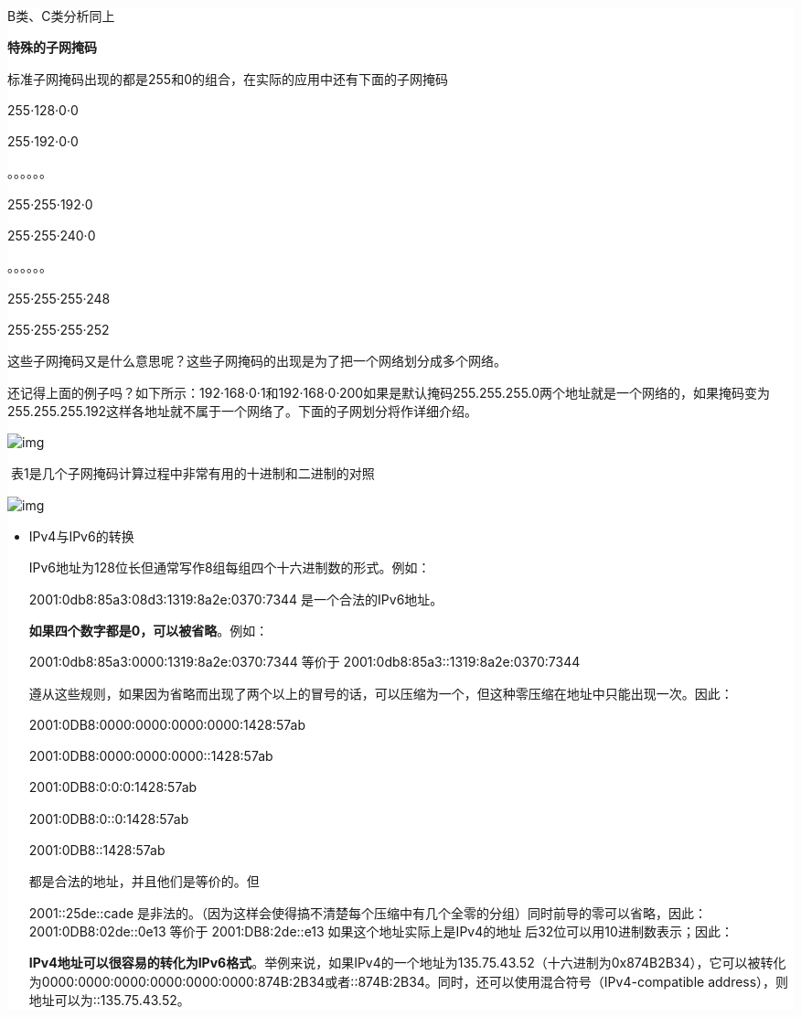    B类、C类分析同上

  **特殊的子网掩码**

  标准子网掩码出现的都是255和0的组合，在实际的应用中还有下面的子网掩码

  255·128·0·0

  255·192·0·0

  。。。。。。

  255·255·192·0

  255·255·240·0 

  。。。。。。

   255·255·255·248

  255·255·255·252

  这些子网掩码又是什么意思呢？这些子网掩码的出现是为了把一个网络划分成多个网络。

  还记得上面的例子吗？如下所示：192·168·0·1和192·168·0·200如果是默认掩码255.255.255.0两个地址就是一个网络的，如果掩码变为255.255.255.192这样各地址就不属于一个网络了。下面的子网划分将作详细介绍。

![img](/img/tcp-ip-1.jpg)

​     表1是几个子网掩码计算过程中非常有用的十进制和二进制的对照

![img](/img/tcp-ip-2.jpg)

- IPv4与IPv6的转换

  IPv6地址为128位长但通常写作8组每组四个十六进制数的形式。例如：

  2001:0db8:85a3:08d3:1319:8a2e:0370:7344 是一个合法的IPv6地址。

  **如果四个数字都是0，可以被省略**。例如：

  2001:0db8:85a3:0000:1319:8a2e:0370:7344 等价于 2001:0db8:85a3::1319:8a2e:0370:7344

  遵从这些规则，如果因为省略而出现了两个以上的冒号的话，可以压缩为一个，但这种零压缩在地址中只能出现一次。因此：

  2001:0DB8:0000:0000:0000:0000:1428:57ab

  2001:0DB8:0000:0000:0000::1428:57ab

  2001:0DB8:0:0:0:1428:57ab

  2001:0DB8:0::0:1428:57ab

  2001:0DB8::1428:57ab

  都是合法的地址，并且他们是等价的。但

  2001::25de::cade 是非法的。（因为这样会使得搞不清楚每个压缩中有几个全零的分组）同时前导的零可以省略，因此：2001:0DB8:02de::0e13 等价于 2001:DB8:2de::e13 如果这个地址实际上是IPv4的地址 后32位可以用10进制数表示；因此：

  **IPv4地址可以很容易的转化为IPv6格式**。举例来说，如果IPv4的一个地址为135.75.43.52（十六进制为0x874B2B34），它可以被转化为0000:0000:0000:0000:0000:0000:874B:2B34或者::874B:2B34。同时，还可以使用混合符号（IPv4-compatible address），则地址可以为::135.75.43.52。